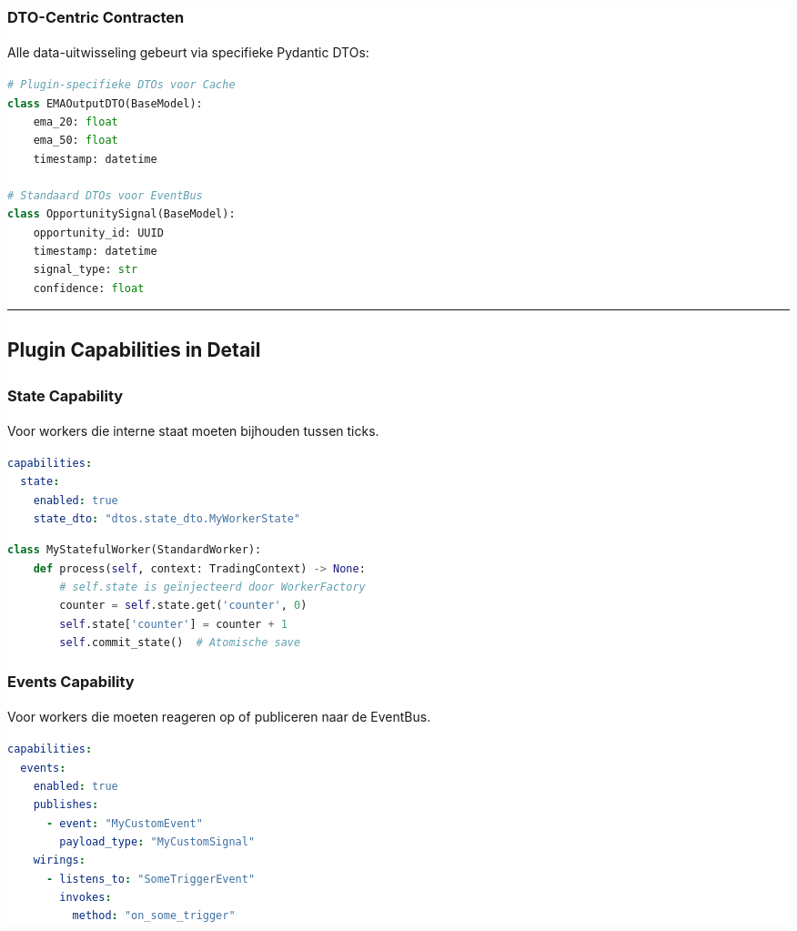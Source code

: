 ### **DTO-Centric Contracten**

Alle data-uitwisseling gebeurt via specifieke Pydantic DTOs:

```python
# Plugin-specifieke DTOs voor Cache
class EMAOutputDTO(BaseModel):
    ema_20: float
    ema_50: float
    timestamp: datetime

# Standaard DTOs voor EventBus
class OpportunitySignal(BaseModel):
    opportunity_id: UUID
    timestamp: datetime
    signal_type: str
    confidence: float
```

---

## **Plugin Capabilities in Detail**

### **State Capability**

Voor workers die interne staat moeten bijhouden tussen ticks.

```yaml
capabilities:
  state:
    enabled: true
    state_dto: "dtos.state_dto.MyWorkerState"
```

```python
class MyStatefulWorker(StandardWorker):
    def process(self, context: TradingContext) -> None:
        # self.state is geïnjecteerd door WorkerFactory
        counter = self.state.get('counter', 0)
        self.state['counter'] = counter + 1
        self.commit_state()  # Atomische save
```

### **Events Capability**

Voor workers die moeten reageren op of publiceren naar de EventBus.

```yaml
capabilities:
  events:
    enabled: true
    publishes:
      - event: "MyCustomEvent"
        payload_type: "MyCustomSignal"
    wirings:
      - listens_to: "SomeTriggerEvent"
        invokes:
          method: "on_some_trigger"
```
